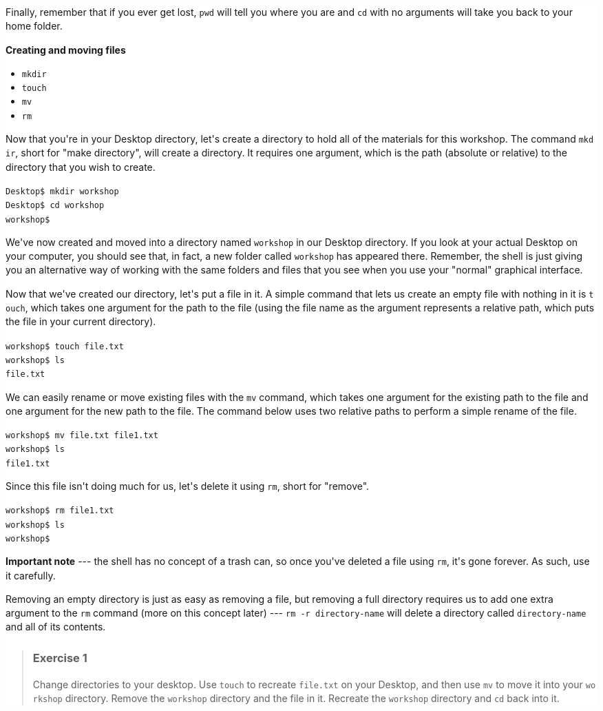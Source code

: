 Finally, remember that if you ever get lost, `pwd` will tell you where you are and `cd` with no arguments will take you back to your home folder.

**Creating and moving files**

* `mkdir`
* `touch`
* `mv`
* `rm`

Now that you're in your Desktop directory, let's create a directory to hold all of the materials for this workshop. The command `mkdir`, short for "make directory", will create a directory. It requires one argument, which is the path (absolute or relative) to the directory that you wish to create.

    Desktop$ mkdir workshop
    Desktop$ cd workshop
    workshop$

We've now created and moved into a directory named `workshop` in our Desktop directory. If you look at your actual Desktop on your computer, you should see that, in fact, a new folder called `workshop` has appeared there. Remember, the shell is just giving you an alternative way of working with the same folders and files that you see when you use your "normal" graphical interface.

Now that we've created our directory, let's put a file in it. A simple command that lets us create an empty file with nothing in it is `touch`, which takes one argument for the path to the file (using the file name as the argument represents a relative path, which puts the file in your current directory).

    workshop$ touch file.txt
    workshop$ ls
    file.txt

We can easily rename or move existing files with the `mv` command, which takes one argument for the existing path to the file and one argument for the new path to the file. The command below uses two relative paths to perform a simple rename of the file.

    workshop$ mv file.txt file1.txt
    workshop$ ls
    file1.txt

Since this file isn't doing much for us, let's delete it using `rm`, short for "remove".

    workshop$ rm file1.txt
    workshop$ ls
    workshop$

**Important note** --- the shell has no concept of a trash can, so once you've deleted a file using `rm`, it's gone forever. As such, use it carefully.

Removing an empty directory is just as easy as removing a file, but removing a full directory requires us to add one extra argument to the `rm` command (more on this concept later) --- `rm -r directory-name` will delete a directory called `directory-name` and all of its contents.

<blockquote>
<h3>Exercise 1</h3>

<p>Change directories to your desktop. Use <code>touch</code> to recreate <code>file.txt</code> on your Desktop, and then use <code>mv</code> to move it into your <code>workshop</code> directory. Remove the <code>workshop</code> directory and the file in it. Recreate the <code>workshop</code> directory and <code>cd</code> back into it.</p>

